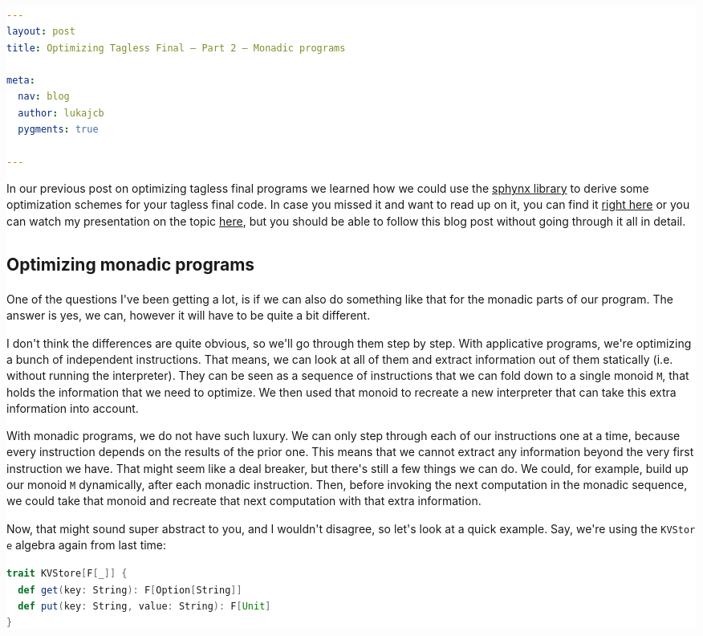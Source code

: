 ```yaml
---
layout: post
title: Optimizing Tagless Final – Part 2 – Monadic programs

meta:
  nav: blog
  author: lukajcb
  pygments: true

---
```



In our previous post on optimizing tagless final programs we learned how we could use the [sphynx library](https://github.com/LukaJCB/sphynx) to derive some optimization schemes for your tagless final code. In case you missed it and want to read up on it, you can find it [right here](https://typelevel.org/blog/2017/12/27/optimizing-final-tagless.html) or you can watch my presentation on the topic [here](https://www.youtube.com/watch?v=E9iRYNuTIYA), but you should be able to follow this blog post without going through it all in detail.

## Optimizing monadic programs

One of the questions I've been getting a lot, is if we can also do something like that for the monadic parts of our program.
The answer is yes, we can, however it will have to be quite a bit different.

I don't think the differences are quite obvious, so we'll go through them step by step.
With applicative programs, we're optimizing a bunch of independent instructions.
That means, we can look at all of them and extract information out of them statically (i.e. without running the interpreter).
They can be seen as a sequence of instructions that we can fold down to a single monoid `M`, that holds the information that we need to optimize.
We then used that monoid to recreate a new interpreter that can take this extra information into account.

With monadic programs, we do not have such luxury.
We can only step through each of our instructions one at a time, because every instruction depends on the results of the prior one.
This means that we cannot extract any information beyond the very first instruction we have.
That might seem like a deal breaker, but there's still a few things we can do.
We could, for example, build up our monoid `M` dynamically, after each monadic instruction.
Then, before invoking the next computation in the monadic sequence, we could take that monoid and recreate that next computation with that extra information.

Now, that might sound super abstract to you, and I wouldn't disagree, so let's look at a quick example.
Say, we're using the `KVStore` algebra again from last time:


```scala
trait KVStore[F[_]] {
  def get(key: String): F[Option[String]]
  def put(key: String, value: String): F[Unit]
}
```
